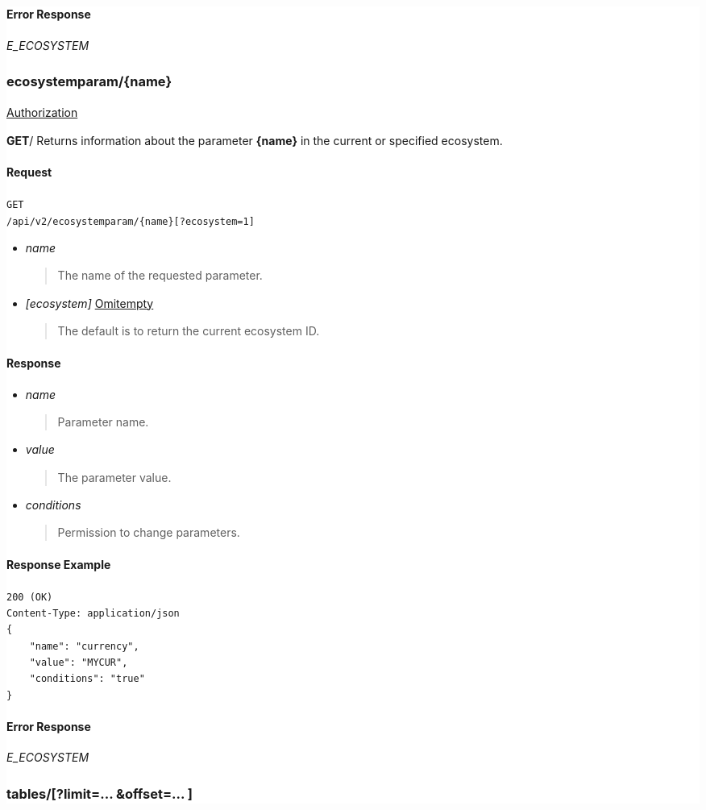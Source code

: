 #### Error Response

*E_ECOSYSTEM*

### <span id = "ecosystemparam-name">ecosystemparam/{name}</span>

[Authorization](#authorization)

**GET**/ Returns information about the parameter **{name}** in the current or specified ecosystem.

#### Request

``` text
GET
/api/v2/ecosystemparam/{name}[?ecosystem=1]
```

- *name*

    > The name of the requested parameter.

- *\[ecosystem\]* [Omitempty](#omitempty)

    > The default is to return the current ecosystem ID.

#### Response

- *name*

    > Parameter name.

- *value*

    > The parameter value.

- *conditions*

    > Permission to change parameters.

#### Response Example

``` text
200 (OK)
Content-Type: application/json
{
    "name": "currency",
    "value": "MYCUR",
    "conditions": "true"
} 
```

#### Error Response

*E_ECOSYSTEM*

### <span id = "tables-limit-offset">tables/\[?limit=\... &offset=\... \]</span>
